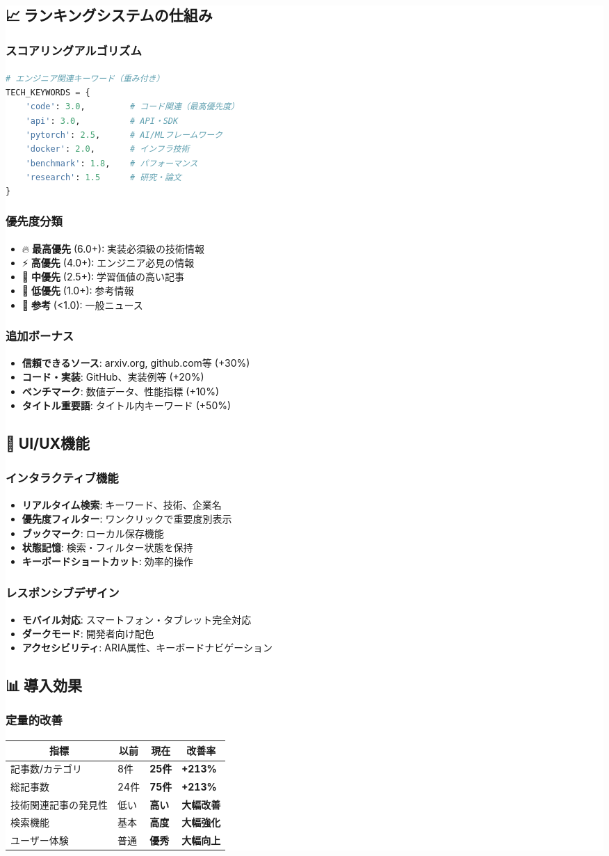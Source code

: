 ## 📈 ランキングシステムの仕組み

### スコアリングアルゴリズム
```python
# エンジニア関連キーワード（重み付き）
TECH_KEYWORDS = {
    'code': 3.0,         # コード関連（最高優先度）
    'api': 3.0,          # API・SDK
    'pytorch': 2.5,      # AI/MLフレームワーク
    'docker': 2.0,       # インフラ技術
    'benchmark': 1.8,    # パフォーマンス
    'research': 1.5      # 研究・論文
}
```

### 優先度分類
- 🔥 **最高優先** (6.0+): 実装必須級の技術情報
- ⚡ **高優先** (4.0+): エンジニア必見の情報
- 📖 **中優先** (2.5+): 学習価値の高い記事  
- 📰 **低優先** (1.0+): 参考情報
- 📄 **参考** (<1.0): 一般ニュース

### 追加ボーナス
- **信頼できるソース**: arxiv.org, github.com等 (+30%)
- **コード・実装**: GitHub、実装例等 (+20%)
- **ベンチマーク**: 数値データ、性能指標 (+10%)
- **タイトル重要語**: タイトル内キーワード (+50%)

## 🎨 UI/UX機能

### インタラクティブ機能
- **リアルタイム検索**: キーワード、技術、企業名
- **優先度フィルター**: ワンクリックで重要度別表示
- **ブックマーク**: ローカル保存機能
- **状態記憶**: 検索・フィルター状態を保持
- **キーボードショートカット**: 効率的操作

### レスポンシブデザイン
- **モバイル対応**: スマートフォン・タブレット完全対応
- **ダークモード**: 開発者向け配色
- **アクセシビリティ**: ARIA属性、キーボードナビゲーション

## 📊 導入効果

### 定量的改善
| 指標 | 以前 | 現在 | 改善率 |
|------|------|------|--------|
| 記事数/カテゴリ | 8件 | **25件** | **+213%** |
| 総記事数 | 24件 | **75件** | **+213%** |
| 技術関連記事の発見性 | 低い | **高い** | **大幅改善** |
| 検索機能 | 基本 | **高度** | **大幅強化** |
| ユーザー体験 | 普通 | **優秀** | **大幅向上** |
